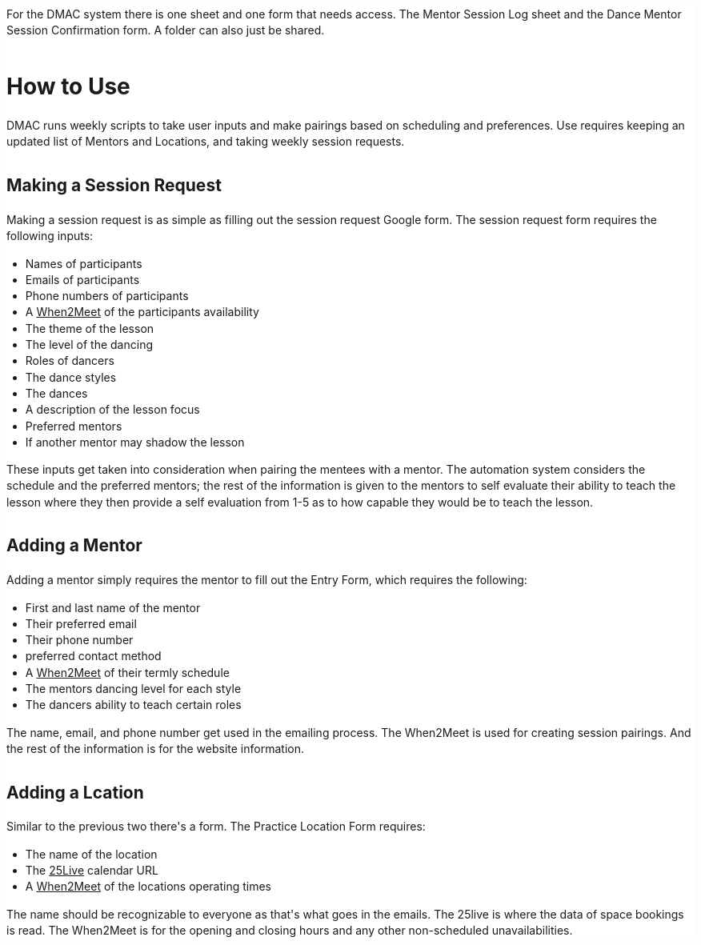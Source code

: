 For the DMAC system there is one sheet and one form that needs access. The Mentor Session Log sheet and the Dance Mentor Session Confirmation form. A folder can also just be shared.


# How to Use
DMAC runs weekly scripts to take user inputs and make pairings based on scheduling and preferences. Use requires keeping an updated list of Mentors and Locations, and taking weekly session requests.

## Making a Session Request
Making a session request is as simple as filling out the session request Google form. The session request form requires the following inputs:
 - Names of participants
 - Emails of participants
 - Phone numbers of participants
 - A [When2Meet](when2meet.com) of the participants availability
 - The theme of the lesson
 - The level of the dancing
 - Roles of dancers
 - The dance styles
 - The dances
 - A description of the lesson focus
 - Preferred mentors
 - If another mentor may shadow the lesson

These inputs get taken into consideration when pairing the mentees with a mentor. The automation system considers the schedule and the preferred mentors; the rest of the information is given to the mentors to self evaluate their ability to teach the lesson where they then provide a self evaluation from 1-5 as to how capable they would be to teach the lesson.

## Adding a Mentor
Adding a mentor simply requires the mentor to fill out the Entry Form, which requires the following:
 - First and last name of the mentor
 - Their preferred email
 - Their phone number
 - preferred contact method
 - A [When2Meet](when2meet.com) of their termly schedule
 - The mentors dancing level for each style
 - The dancers ability to teach certain roles

The name, email, and phone number get used in the emailing process. The When2Meet is used for creating session pairings. And the rest of the information is for the website information.

## Adding a Lcation
Similar to the previous two there's a form. The Practice Location Form requires:
 - The name of the location
 - The [25Live](https://25live.collegenet.com/pro/wpi) calendar URL
 - A [When2Meet](When2Meet.com) of the locations operating times

The name should be recognizable to everyone as that's what goes in the emails. The 25live is where the data of space bookings is read. The When2Meet is for the opening and closing hours and any other non-scheduled unavailabilities.
